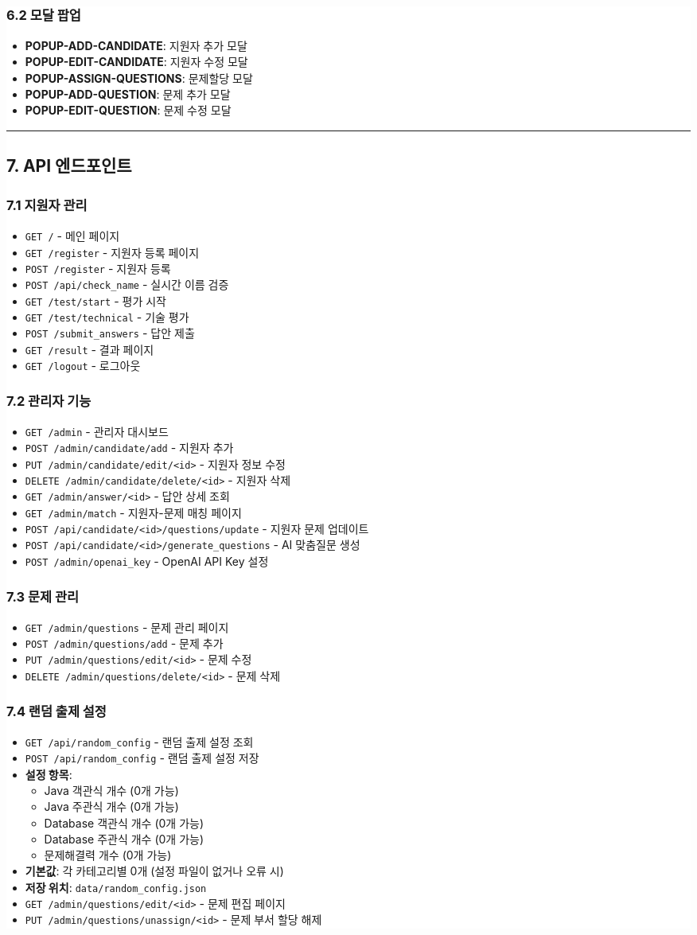 ### 6.2 모달 팝업
- **POPUP-ADD-CANDIDATE**: 지원자 추가 모달
- **POPUP-EDIT-CANDIDATE**: 지원자 수정 모달
- **POPUP-ASSIGN-QUESTIONS**: 문제할당 모달
- **POPUP-ADD-QUESTION**: 문제 추가 모달
- **POPUP-EDIT-QUESTION**: 문제 수정 모달

---

## 7. API 엔드포인트

### 7.1 지원자 관리
- `GET /` - 메인 페이지
- `GET /register` - 지원자 등록 페이지
- `POST /register` - 지원자 등록
- `POST /api/check_name` - 실시간 이름 검증
- `GET /test/start` - 평가 시작
- `GET /test/technical` - 기술 평가
- `POST /submit_answers` - 답안 제출
- `GET /result` - 결과 페이지
- `GET /logout` - 로그아웃

### 7.2 관리자 기능
- `GET /admin` - 관리자 대시보드
- `POST /admin/candidate/add` - 지원자 추가
- `PUT /admin/candidate/edit/<id>` - 지원자 정보 수정
- `DELETE /admin/candidate/delete/<id>` - 지원자 삭제
- `GET /admin/answer/<id>` - 답안 상세 조회
- `GET /admin/match` - 지원자-문제 매칭 페이지
- `POST /api/candidate/<id>/questions/update` - 지원자 문제 업데이트
- `POST /api/candidate/<id>/generate_questions` - AI 맞춤질문 생성
- `POST /admin/openai_key` - OpenAI API Key 설정

### 7.3 문제 관리
- `GET /admin/questions` - 문제 관리 페이지
- `POST /admin/questions/add` - 문제 추가
- `PUT /admin/questions/edit/<id>` - 문제 수정
- `DELETE /admin/questions/delete/<id>` - 문제 삭제

### 7.4 랜덤 출제 설정
- `GET /api/random_config` - 랜덤 출제 설정 조회
- `POST /api/random_config` - 랜덤 출제 설정 저장
- **설정 항목**:
  - Java 객관식 개수 (0개 가능)
  - Java 주관식 개수 (0개 가능)
  - Database 객관식 개수 (0개 가능)
  - Database 주관식 개수 (0개 가능)
  - 문제해결력 개수 (0개 가능)
- **기본값**: 각 카테고리별 0개 (설정 파일이 없거나 오류 시)
- **저장 위치**: `data/random_config.json`
- `GET /admin/questions/edit/<id>` - 문제 편집 페이지
- `PUT /admin/questions/unassign/<id>` - 문제 부서 할당 해제
